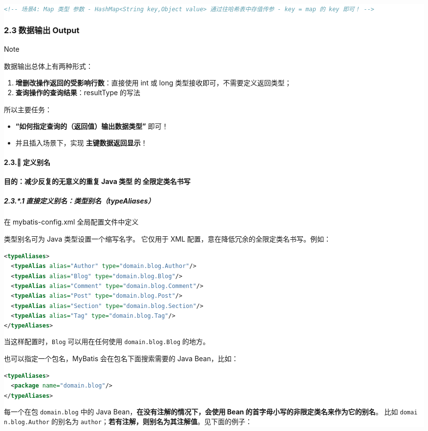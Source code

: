 ```xml
<!-- 场景4: Map 类型 参数 - HashMap<String key,Object value> 通过往哈希表中存值传参 - key = map 的 key 即可！ -->
```



### 2.3 数据输出 Output

> [!NOTE]
>
> 数据输出总体上有两种形式：
>
> 1. **增删改操作返回的受影响行数**：直接使用 int 或 long 类型接收即可，不需要定义返回类型；
> 2. **查询操作的查询结果**：resultType 的写法
>
> 
>
> 所以主要任务：
>
> - **“如何指定查询的（返回值）输出数据类型”** 即可！
>
> - 并且插入场景下，实现 **主键数据返回显示**！



#### 2.3.🌟 定义别名

**目的：减少反复的无意义的重复 Java 类型 的 全限定类名书写**

##### 2.3.*.1 直接定义别名：类型别名（typeAliases）

在 mybatis-config.xml 全局配置文件中定义

类型别名可为 Java 类型设置一个缩写名字。 它仅用于 XML 配置，意在降低冗余的全限定类名书写。例如：

```xml
<typeAliases>
  <typeAlias alias="Author" type="domain.blog.Author"/>
  <typeAlias alias="Blog" type="domain.blog.Blog"/>
  <typeAlias alias="Comment" type="domain.blog.Comment"/>
  <typeAlias alias="Post" type="domain.blog.Post"/>
  <typeAlias alias="Section" type="domain.blog.Section"/>
  <typeAlias alias="Tag" type="domain.blog.Tag"/>
</typeAliases>
```

当这样配置时，`Blog` 可以用在任何使用 `domain.blog.Blog` 的地方。

也可以指定一个包名，MyBatis 会在包名下面搜索需要的 Java Bean，比如：

```xml
<typeAliases>
  <package name="domain.blog"/>
</typeAliases>
```

每一个在包 `domain.blog` 中的 Java Bean，**在没有注解的情况下，会使用 Bean 的首字母小写的非限定类名来作为它的别名**。 比如 `domain.blog.Author` 的别名为 `author`；**若有注解，则别名为其注解值**。见下面的例子：
